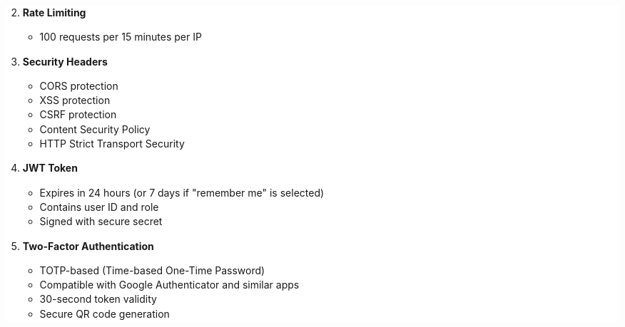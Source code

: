 2. **Rate Limiting**
   - 100 requests per 15 minutes per IP

3. **Security Headers**
   - CORS protection
   - XSS protection
   - CSRF protection
   - Content Security Policy
   - HTTP Strict Transport Security

4. **JWT Token**
   - Expires in 24 hours (or 7 days if "remember me" is selected)
   - Contains user ID and role
   - Signed with secure secret

5. **Two-Factor Authentication**
   - TOTP-based (Time-based One-Time Password)
   - Compatible with Google Authenticator and similar apps
   - 30-second token validity
   - Secure QR code generation 